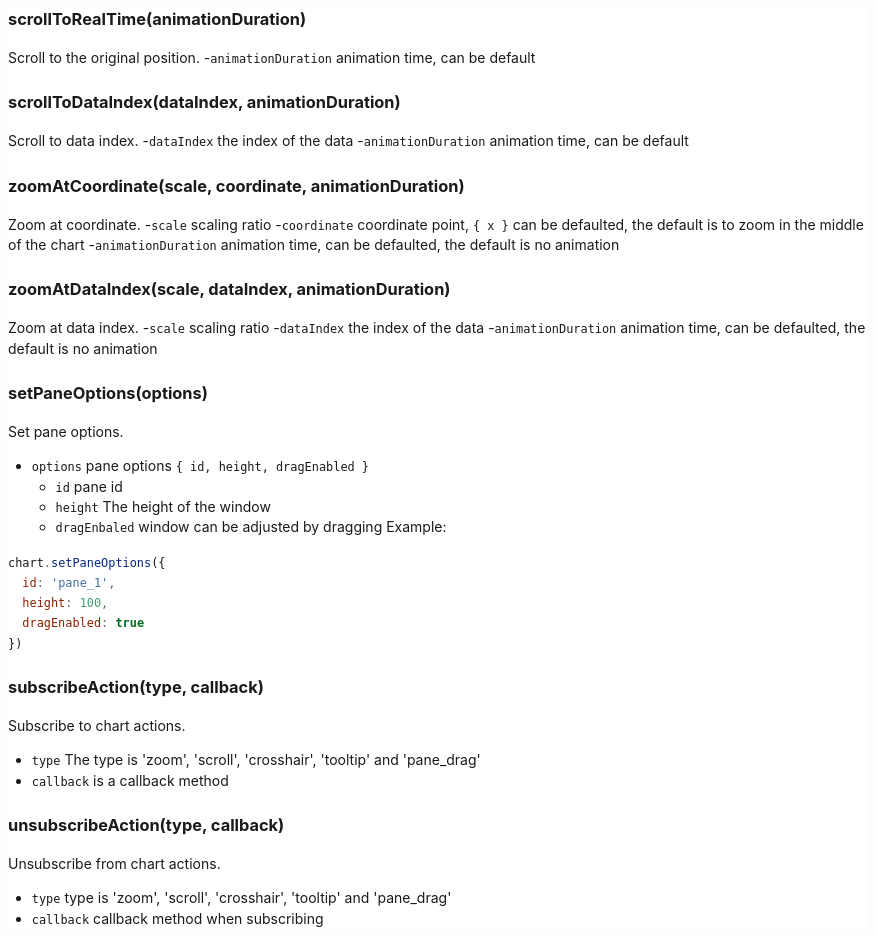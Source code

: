 
### scrollToRealTime(animationDuration)
Scroll to the original position.
-`animationDuration` animation time, can be default


### scrollToDataIndex(dataIndex, animationDuration)
Scroll to data index.
-`dataIndex` the index of the data
-`animationDuration` animation time, can be default


### zoomAtCoordinate(scale, coordinate, animationDuration)
Zoom at coordinate.
-`scale` scaling ratio
-`coordinate` coordinate point, `{ x }` can be defaulted, the default is to zoom in the middle of the chart
-`animationDuration` animation time, can be defaulted, the default is no animation


### zoomAtDataIndex(scale, dataIndex, animationDuration)
Zoom at data index.
-`scale` scaling ratio
-`dataIndex` the index of the data
-`animationDuration` animation time, can be defaulted, the default is no animation


### setPaneOptions(options)
Set pane options.
- `options` pane options `{ id, height, dragEnabled }`
  - `id` pane id
  - `height` The height of the window
  - `dragEnbaled` window can be adjusted by dragging
Example:
```javascript
chart.setPaneOptions({
  id: 'pane_1',
  height: 100,
  dragEnabled: true
})
```


### subscribeAction(type, callback)
Subscribe to chart actions.
- `type` The type is 'zoom', 'scroll', 'crosshair', 'tooltip' and 'pane_drag'
- `callback` is a callback method


### unsubscribeAction(type, callback)
Unsubscribe from chart actions.
- `type` type is 'zoom', 'scroll', 'crosshair', 'tooltip' and 'pane_drag'
- `callback` callback method when subscribing
